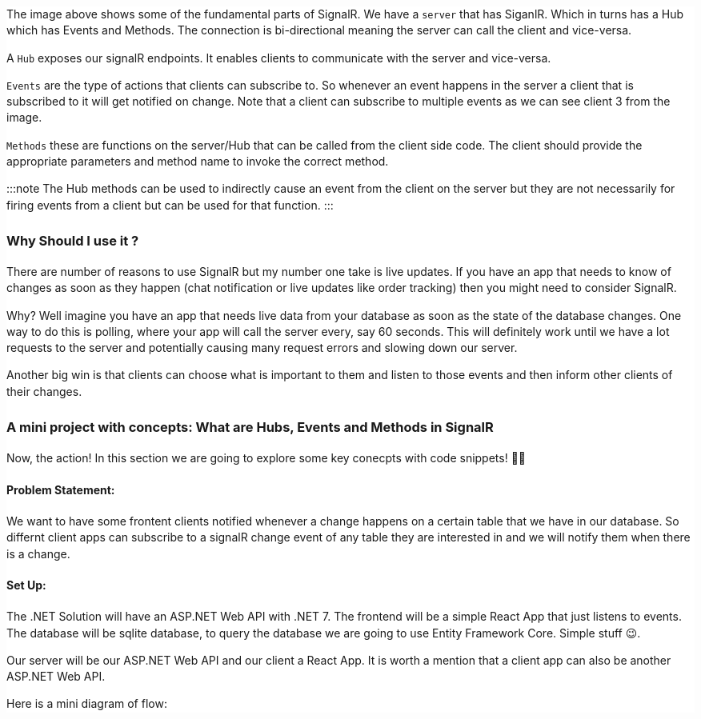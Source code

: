 The image above shows some of the fundamental parts of SignalR. We have a `server` that has SiganlR. Which in turns has a Hub which has Events and Methods. The connection is bi-directional meaning the server can call the client and vice-versa.

A `Hub` exposes our signalR endpoints. It enables clients to communicate with the server and vice-versa.

`Events` are the type of actions that clients can subscribe to. So whenever an event happens in the server a client that is subscribed to it will get notified on change. Note that a client can subscribe to multiple events as we can see client 3 from the image.  

`Methods` these are functions on the server/Hub that can be called from the client side code. The client should provide the appropriate parameters and method name to invoke the correct method. 

:::note
The Hub methods can be used to indirectly cause an event from the client on the server but they are not necessarily for firing events from a client but can be used for that function.
:::

### Why Should I use it ?
There are number of reasons to use SignalR but my number one take is live updates. If you have an app that needs to know of changes as soon as they happen (chat notification or live updates like order tracking) then you might need to consider SignalR.  

Why? Well imagine you have an app that needs live data from your database as soon as the state of the database changes. One way to do this is polling, where your app will call the server every, say 60 seconds. This will definitely work until we have a lot requests to the server and potentially causing many request errors and slowing down our server.  

Another big win is that clients can choose what is important to them and listen to those events and then inform other clients of their changes.  

###  A mini project with concepts: What are Hubs, Events and Methods in SignalR
Now, the action! In this section we are going to explore some key conecpts with code snippets! 🐱‍🏍

#### Problem Statement:
We want to have some frontent clients notified whenever a change happens on a certain table that we have in our database. So differnt client apps can subscribe to a signalR change event of any table they are interested in and we will notify them when there is a change. 

#### Set Up:
The .NET Solution will have an ASP.NET Web API with .NET 7. The frontend will be a simple React App that just listens to events.
The database will be sqlite database, to query the database we are going to use Entity Framework Core. Simple stuff 😉.  

Our server will be our ASP.NET Web API and our client a React App. It is worth a mention that a client app can also be another ASP.NET Web API.

Here is a mini diagram of flow:  